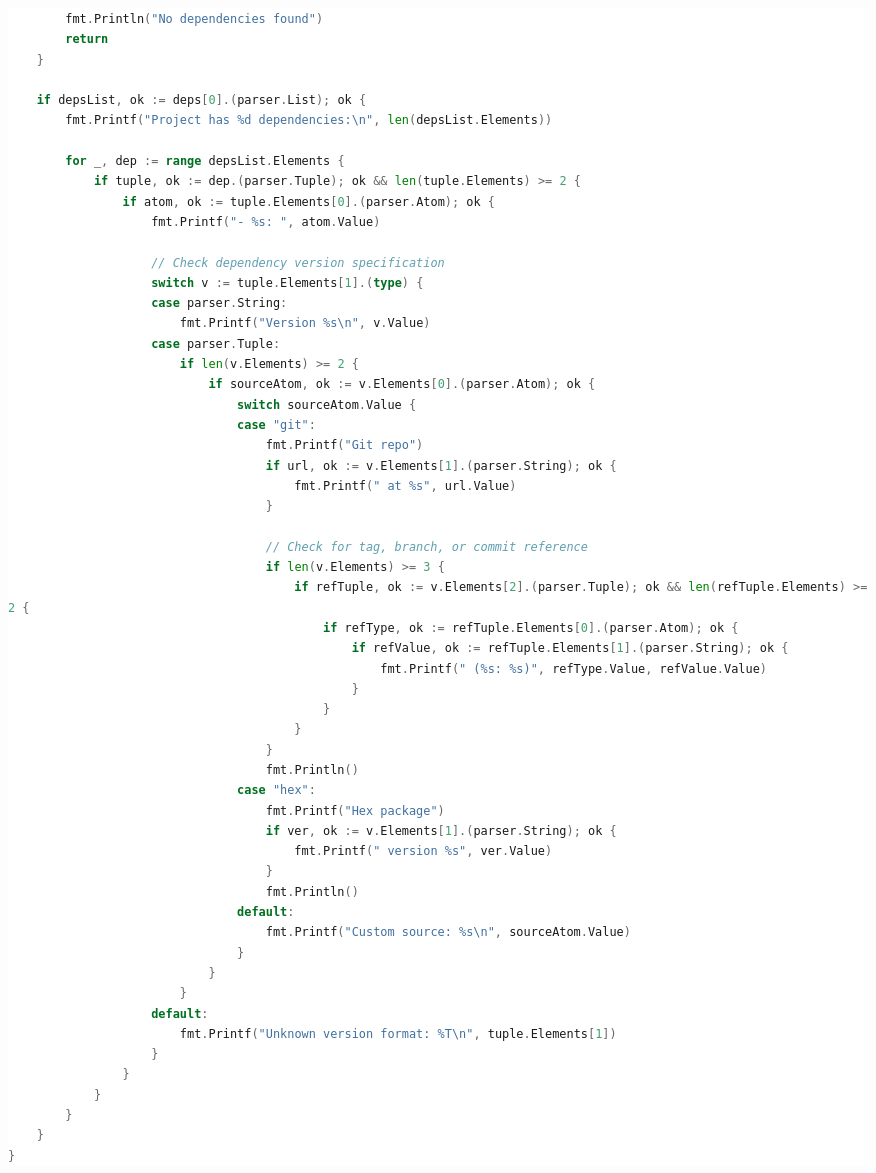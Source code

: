 ```go
        fmt.Println("No dependencies found")
        return
    }
    
    if depsList, ok := deps[0].(parser.List); ok {
        fmt.Printf("Project has %d dependencies:\n", len(depsList.Elements))
        
        for _, dep := range depsList.Elements {
            if tuple, ok := dep.(parser.Tuple); ok && len(tuple.Elements) >= 2 {
                if atom, ok := tuple.Elements[0].(parser.Atom); ok {
                    fmt.Printf("- %s: ", atom.Value)
                    
                    // Check dependency version specification
                    switch v := tuple.Elements[1].(type) {
                    case parser.String:
                        fmt.Printf("Version %s\n", v.Value)
                    case parser.Tuple:
                        if len(v.Elements) >= 2 {
                            if sourceAtom, ok := v.Elements[0].(parser.Atom); ok {
                                switch sourceAtom.Value {
                                case "git":
                                    fmt.Printf("Git repo")
                                    if url, ok := v.Elements[1].(parser.String); ok {
                                        fmt.Printf(" at %s", url.Value)
                                    }
                                    
                                    // Check for tag, branch, or commit reference
                                    if len(v.Elements) >= 3 {
                                        if refTuple, ok := v.Elements[2].(parser.Tuple); ok && len(refTuple.Elements) >= 2 {
                                            if refType, ok := refTuple.Elements[0].(parser.Atom); ok {
                                                if refValue, ok := refTuple.Elements[1].(parser.String); ok {
                                                    fmt.Printf(" (%s: %s)", refType.Value, refValue.Value)
                                                }
                                            }
                                        }
                                    }
                                    fmt.Println()
                                case "hex":
                                    fmt.Printf("Hex package")
                                    if ver, ok := v.Elements[1].(parser.String); ok {
                                        fmt.Printf(" version %s", ver.Value)
                                    }
                                    fmt.Println()
                                default:
                                    fmt.Printf("Custom source: %s\n", sourceAtom.Value)
                                }
                            }
                        }
                    default:
                        fmt.Printf("Unknown version format: %T\n", tuple.Elements[1])
                    }
                }
            }
        }
    }
}
```
